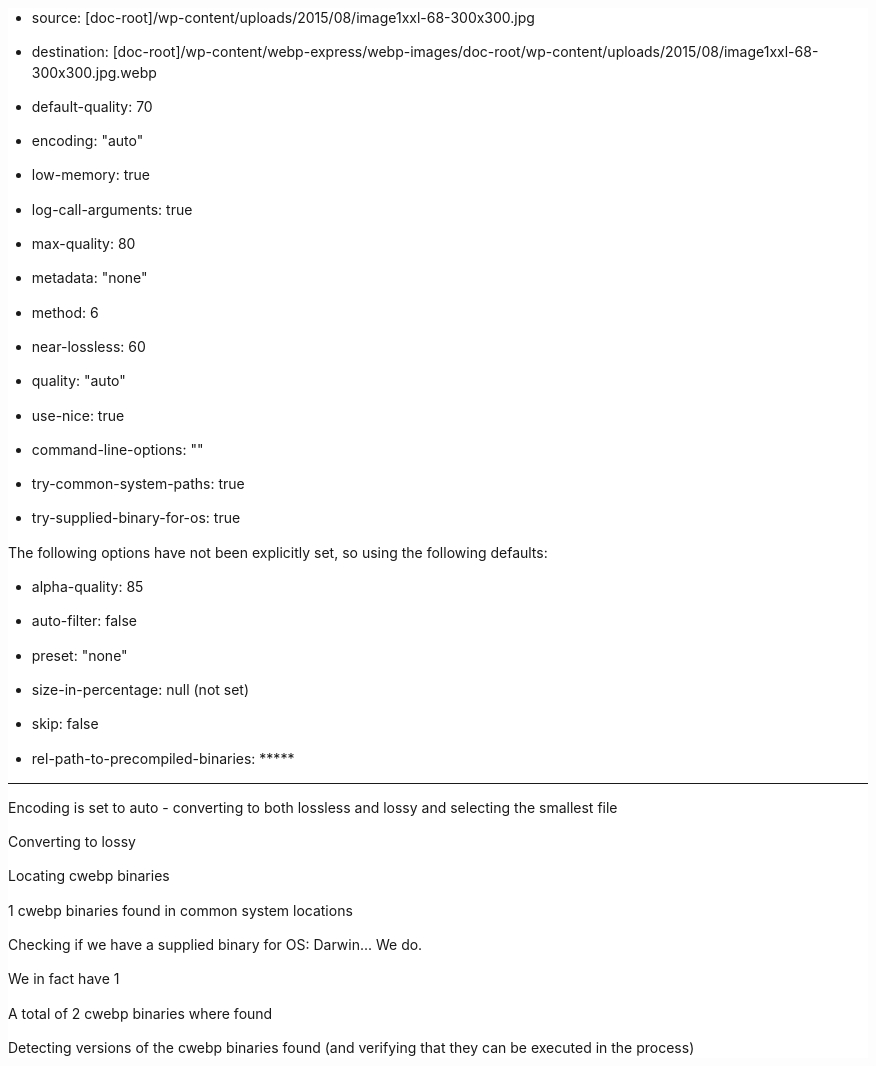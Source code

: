 - source: [doc-root]/wp-content/uploads/2015/08/image1xxl-68-300x300.jpg

- destination: [doc-root]/wp-content/webp-express/webp-images/doc-root/wp-content/uploads/2015/08/image1xxl-68-300x300.jpg.webp

- default-quality: 70

- encoding: "auto"

- low-memory: true

- log-call-arguments: true

- max-quality: 80

- metadata: "none"

- method: 6

- near-lossless: 60

- quality: "auto"

- use-nice: true

- command-line-options: ""

- try-common-system-paths: true

- try-supplied-binary-for-os: true


The following options have not been explicitly set, so using the following defaults:

- alpha-quality: 85

- auto-filter: false

- preset: "none"

- size-in-percentage: null (not set)

- skip: false

- rel-path-to-precompiled-binaries: *****

------------


Encoding is set to auto - converting to both lossless and lossy and selecting the smallest file


Converting to lossy

Locating cwebp binaries

1 cwebp binaries found in common system locations

Checking if we have a supplied binary for OS: Darwin... We do.

We in fact have 1

A total of 2 cwebp binaries where found

Detecting versions of the cwebp binaries found (and verifying that they can be executed in the process)
